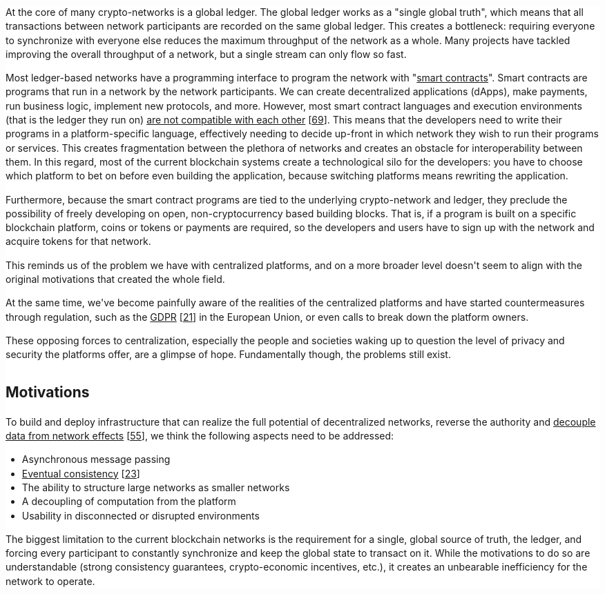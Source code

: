 At the core of many crypto-networks is a global ledger. The global ledger works as a "single global truth", which means that all transactions between network participants are recorded on the same global ledger. This creates a bottleneck: requiring everyone to synchronize with everyone else reduces the maximum throughput of the network as a whole. Many projects have tackled improving the overall throughput of a network, but a single stream can only flow so fast.

Most ledger-based networks have a programming interface to program the network with "[smart contracts](https://en.wikipedia.org/wiki/Smart_contract)". Smart contracts are programs that run in a network by the network participants. We can create decentralized applications (dApps), make payments, run business logic, implement new protocols, and more. However, most smart contract languages and execution environments (that is the ledger they run on) [are not compatible with each other](https://eprint.iacr.org/2018/643) [[69](#8763e0)]. This means that the developers need to write their programs in a platform-specific language, effectively needing to decide up-front in which network they wish to run their programs or services. This creates fragmentation between the plethora of networks and creates an obstacle for interoperability between them. In this regard, most of the current blockchain systems create a technological silo for the developers: you have to choose which platform to bet on before even building the application, because switching platforms means rewriting the application.

Furthermore, because the smart contract programs are tied to the underlying crypto-network and ledger, they preclude the possibility of freely developing on open, non-cryptocurrency based building blocks. That is, if a program is built on a specific blockchain platform, coins or tokens or payments are required, so the developers and users have to sign up with the network and acquire tokens for that network.

This reminds us of the problem we have with centralized platforms, and on a more broader level doesn't seem to align with the original motivations that created the whole field.

At the same time, we've become painfully aware of the realities of the centralized platforms and have started countermeasures through regulation, such as the [GDPR](https://eugdpr.org/) [[21](#18bc67)] in the European Union, or even calls to break down the platform owners.

These opposing forces to centralization, especially the people and societies waking up to question the level of privacy and security the platforms offer, are a glimpse of hope. Fundamentally though, the problems still exist.

## Motivations

To build and deploy infrastructure that can realize the full potential of decentralized networks, reverse the authority and [decouple data from network effects](https://medium.com/mit-cryptoeconomics-lab/the-blockchain-effect-86bd01006ec2) [[55](#ef5455)], we think the following aspects need to be addressed:

- Asynchronous message passing
- [Eventual consistency](https://www.allthingsdistributed.com/2008/12/eventually_consistent.html) [[23](#0f2564)]
- The ability to structure large networks as smaller networks
- A decoupling of computation from the platform
- Usability in disconnected or disrupted environments

The biggest limitation to the current blockchain networks is the requirement for a single, global source of truth, the ledger, and forcing every participant to constantly synchronize and keep the global state to transact on it. While the motivations to do so are understandable (strong consistency guarantees, crypto-economic incentives, etc.), it creates an unbearable inefficiency for the network to operate.

